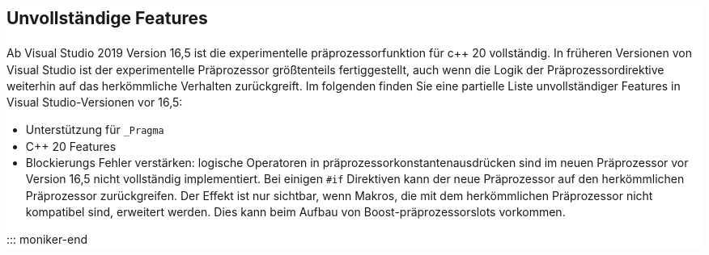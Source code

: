 ## <a name="incomplete-features"></a>Unvollständige Features

Ab Visual Studio 2019 Version 16,5 ist die experimentelle präprozessorfunktion für c++ 20 vollständig. In früheren Versionen von Visual Studio ist der experimentelle Präprozessor größtenteils fertiggestellt, auch wenn die Logik der Präprozessordirektive weiterhin auf das herkömmliche Verhalten zurückgreift. Im folgenden finden Sie eine partielle Liste unvollständiger Features in Visual Studio-Versionen vor 16,5:

- Unterstützung für `_Pragma`
- C++ 20 Features
- Blockierungs Fehler verstärken: logische Operatoren in präprozessorkonstantenausdrücken sind im neuen Präprozessor vor Version 16,5 nicht vollständig implementiert. Bei einigen `#if` Direktiven kann der neue Präprozessor auf den herkömmlichen Präprozessor zurückgreifen. Der Effekt ist nur sichtbar, wenn Makros, die mit dem herkömmlichen Präprozessor nicht kompatibel sind, erweitert werden. Dies kann beim Aufbau von Boost-präprozessorslots vorkommen.

::: moniker-end
